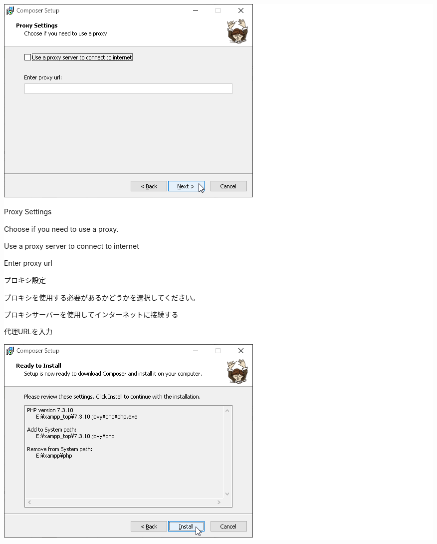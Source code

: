 

![2019-10-16 12_42_45-Composer Setup](Laravel%20%E9%96%8B%E7%99%BA%E7%92%B0%E5%A2%83%E6%A7%8B%E7%AF%89%E6%89%8B%E9%A0%86%20%E9%80%94%E4%B8%AD%E3%81%8B%E3%82%89.assets/2019-10-16%2012_42_45-Composer%20Setup.png)



Proxy Settings

Choose if you need to use a proxy.

Use a proxy server to connect to internet

Enter proxy url

プロキシ設定

プロキシを使用する必要があるかどうかを選択してください。

プロキシサーバーを使用してインターネットに接続する

代理URLを入力

![2019-10-16 12_44_09-Composer Setup](Laravel%20%E9%96%8B%E7%99%BA%E7%92%B0%E5%A2%83%E6%A7%8B%E7%AF%89%E6%89%8B%E9%A0%86%20%E9%80%94%E4%B8%AD%E3%81%8B%E3%82%89.assets/2019-10-16%2012_44_09-Composer%20Setup.png)
